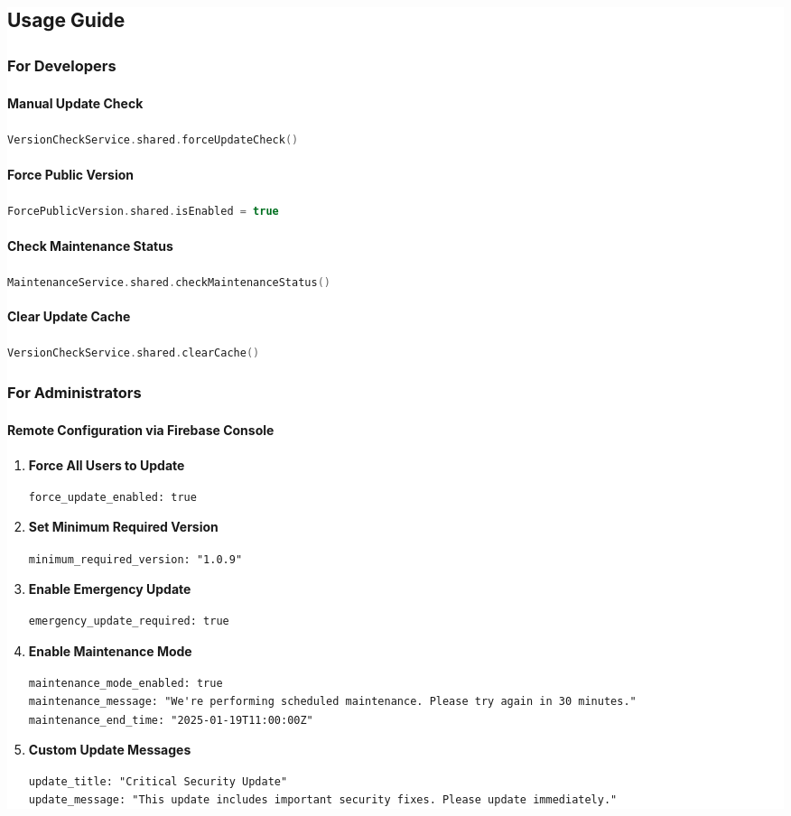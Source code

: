 ## Usage Guide

### For Developers

#### Manual Update Check
```swift
VersionCheckService.shared.forceUpdateCheck()
```

#### Force Public Version
```swift
ForcePublicVersion.shared.isEnabled = true
```

#### Check Maintenance Status
```swift
MaintenanceService.shared.checkMaintenanceStatus()
```

#### Clear Update Cache
```swift
VersionCheckService.shared.clearCache()
```

### For Administrators

#### Remote Configuration via Firebase Console

1. **Force All Users to Update**
   ```
   force_update_enabled: true
   ```

2. **Set Minimum Required Version**
   ```
   minimum_required_version: "1.0.9"
   ```

3. **Enable Emergency Update**
   ```
   emergency_update_required: true
   ```

4. **Enable Maintenance Mode**
   ```
   maintenance_mode_enabled: true
   maintenance_message: "We're performing scheduled maintenance. Please try again in 30 minutes."
   maintenance_end_time: "2025-01-19T11:00:00Z"
   ```

5. **Custom Update Messages**
   ```
   update_title: "Critical Security Update"
   update_message: "This update includes important security fixes. Please update immediately."
   ```
